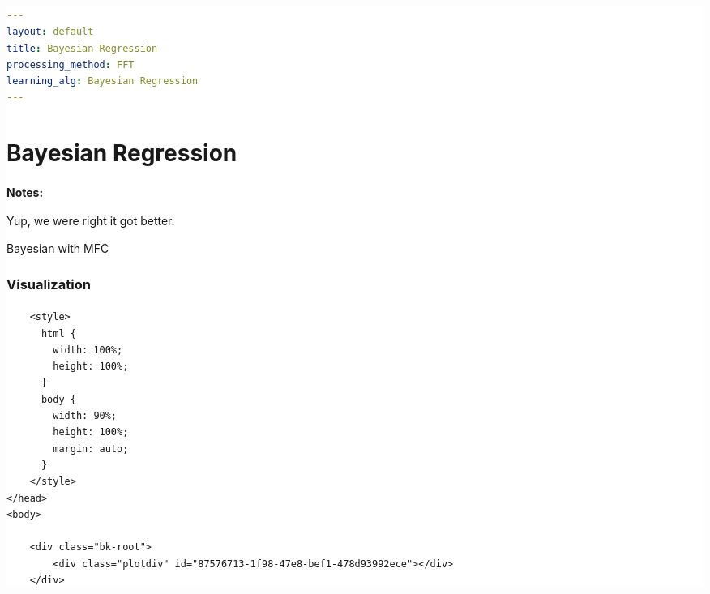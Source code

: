 ```yaml
---
layout: default
title: Bayesian Regression
processing_method: FFT
learning_alg: Bayesian Regression
---
```


# [](#header-2) Bayesian Regression



**Notes:**

Yup, we were right it got better.

[Bayesian with MFC](12.html)


### [](#header-3) Visualization



<html lang="en" id="report-container">
    <head>
        <meta charset="utf-8">
        <title>Bayesian Regression</title>
        
<link rel="stylesheet" href="https://cdn.pydata.org/bokeh/release/bokeh-0.12.3.min.css" type="text/css" />
        
<script type="text/javascript" src="https://cdn.pydata.org/bokeh/release/bokeh-0.12.3.min.js"></script>
<script type="text/javascript">
    Bokeh.set_log_level("info");
</script>
        <style>
          html {
            width: 100%;
            height: 100%;
          }
          body {
            width: 90%;
            height: 100%;
            margin: auto;
          }
        </style>
    </head>
    <body>
        
        <div class="bk-root">
            <div class="plotdiv" id="87576713-1f98-47e8-bef1-478d93992ece"></div>
        </div>
        